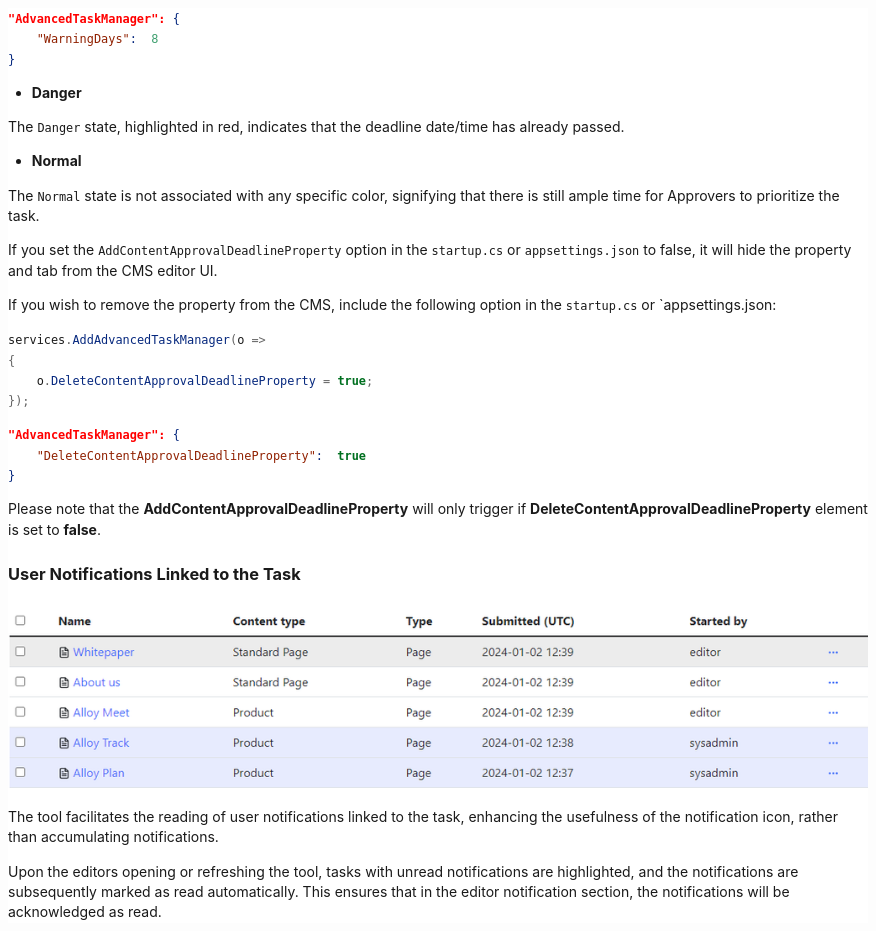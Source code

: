 ```Json
"AdvancedTaskManager": {
    "WarningDays":  8
}
```

* **Danger**

The `Danger` state, highlighted in red, indicates that the deadline date/time has already passed.

* **Normal**

The `Normal` state is not associated with any specific color, signifying that there is still ample time for Approvers to prioritize the task.

If you set the `AddContentApprovalDeadlineProperty` option in the `startup.cs` or `appsettings.json` to false, it will hide the property and tab from the CMS editor UI.
 
If you wish to remove the property from the CMS, include the following option in the `startup.cs` or `appsettings.json:

```C#
services.AddAdvancedTaskManager(o =>
{
    o.DeleteContentApprovalDeadlineProperty = true;
});
```

```Json
"AdvancedTaskManager": {
    "DeleteContentApprovalDeadlineProperty":  true
}
```

Please note that the **AddContentApprovalDeadlineProperty** will only trigger if **DeleteContentApprovalDeadlineProperty** element is set to **false**.

### User Notifications Linked to the Task
 
![User notification with task](assets/docsimages/notification.png)
 
The tool facilitates the reading of user notifications linked to the task, enhancing the usefulness of the notification icon, rather than accumulating notifications.

Upon the editors opening or refreshing the tool, tasks with unread notifications are highlighted, and the notifications are subsequently marked as read automatically. This ensures that in the editor notification section, the notifications will be acknowledged as read.
